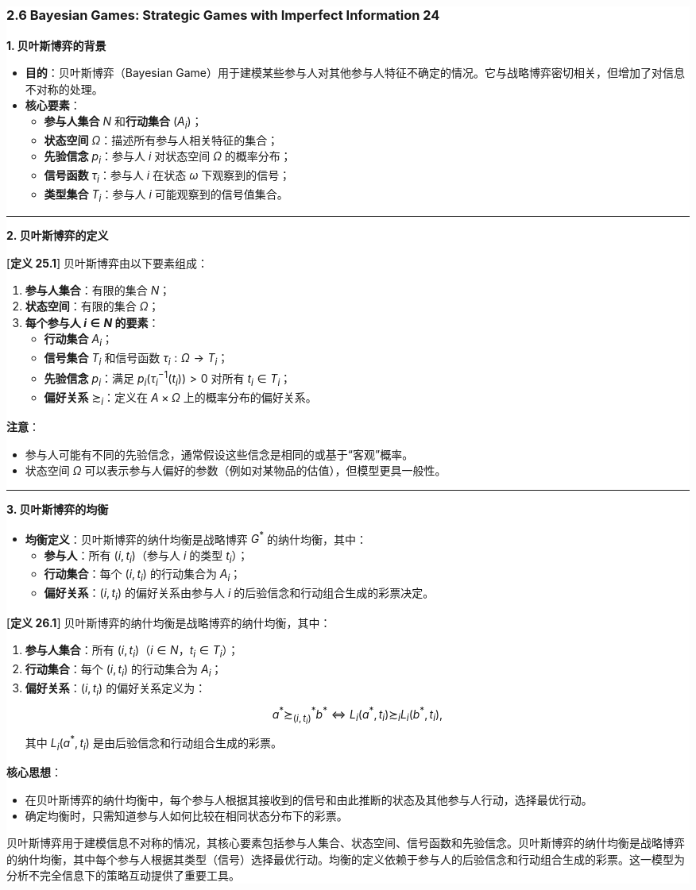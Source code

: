 ### 2.6 Bayesian Games: Strategic Games with Imperfect Information 24

**1. 贝叶斯博弈的背景**

- **目的**：贝叶斯博弈（Bayesian Game）用于建模某些参与人对其他参与人特征不确定的情况。它与战略博弈密切相关，但增加了对信息不对称的处理。
- **核心要素**：
  - **参与人集合** $N$ 和**行动集合** $(A_i)$；
  - **状态空间** $\Omega$：描述所有参与人相关特征的集合；
  - **先验信念** $p_i$：参与人 $i$ 对状态空间 $\Omega$ 的概率分布；
  - **信号函数** $\tau_i$：参与人 $i$ 在状态 $\omega$ 下观察到的信号；
  - **类型集合** $T_i$：参与人 $i$ 可能观察到的信号值集合。

---

**2. 贝叶斯博弈的定义**

[**定义 25.1**] 贝叶斯博弈由以下要素组成：

1. **参与人集合**：有限的集合 $N$；
2. **状态空间**：有限的集合 $\Omega$；
3. **每个参与人 $i \in N$ 的要素**：
   - **行动集合** $A_i$；
   - **信号集合** $T_i$ 和信号函数 $\tau_i: \Omega \rightarrow T_i$；
   - **先验信念** $p_i$：满足 $p_i(\tau_i^{-1}(t_i)) > 0$ 对所有 $t_i \in T_i$；
   - **偏好关系** $\succsim_i$：定义在 $A \times \Omega$ 上的概率分布的偏好关系。

**注意**：

- 参与人可能有不同的先验信念，通常假设这些信念是相同的或基于“客观”概率。
- 状态空间 $\Omega$ 可以表示参与人偏好的参数（例如对某物品的估值），但模型更具一般性。

---

**3. 贝叶斯博弈的均衡**

- **均衡定义**：贝叶斯博弈的纳什均衡是战略博弈 $G^*$ 的纳什均衡，其中：
  - **参与人**：所有 $(i, t_i)$（参与人 $i$ 的类型 $t_i$）；
  - **行动集合**：每个 $(i, t_i)$ 的行动集合为 $A_i$；
  - **偏好关系**：$(i, t_i)$ 的偏好关系由参与人 $i$ 的后验信念和行动组合生成的彩票决定。

[**定义 26.1**] 贝叶斯博弈的纳什均衡是战略博弈的纳什均衡，其中：

1. **参与人集合**：所有 $(i, t_i)$（$i \in N$，$t_i \in T_i$）；
2. **行动集合**：每个 $(i, t_i)$ 的行动集合为 $A_i$；
3. **偏好关系**：$(i, t_i)$ 的偏好关系定义为：
   $$
   a^* \succsim^*_{(i,t_i)} b^* \iff L_i(a^*, t_i) \succsim_i L_i(b^*, t_i),
   $$
   其中 $L_i(a^*, t_i)$ 是由后验信念和行动组合生成的彩票。

**核心思想**：

- 在贝叶斯博弈的纳什均衡中，每个参与人根据其接收到的信号和由此推断的状态及其他参与人行动，选择最优行动。
- 确定均衡时，只需知道参与人如何比较在相同状态分布下的彩票。

贝叶斯博弈用于建模信息不对称的情况，其核心要素包括参与人集合、状态空间、信号函数和先验信念。贝叶斯博弈的纳什均衡是战略博弈的纳什均衡，其中每个参与人根据其类型（信号）选择最优行动。均衡的定义依赖于参与人的后验信念和行动组合生成的彩票。这一模型为分析不完全信息下的策略互动提供了重要工具。

